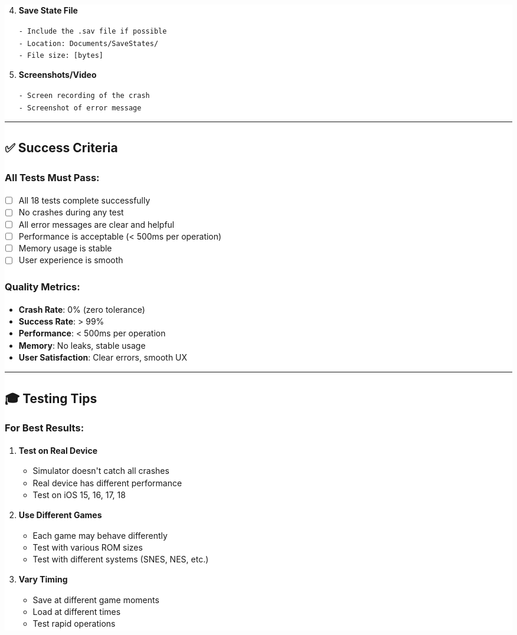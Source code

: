 4. **Save State File**
   ```
   - Include the .sav file if possible
   - Location: Documents/SaveStates/
   - File size: [bytes]
   ```

5. **Screenshots/Video**
   ```
   - Screen recording of the crash
   - Screenshot of error message
   ```

---

## ✅ Success Criteria

### All Tests Must Pass:

- [ ] All 18 tests complete successfully
- [ ] No crashes during any test
- [ ] All error messages are clear and helpful
- [ ] Performance is acceptable (< 500ms per operation)
- [ ] Memory usage is stable
- [ ] User experience is smooth

### Quality Metrics:

- **Crash Rate**: 0% (zero tolerance)
- **Success Rate**: > 99%
- **Performance**: < 500ms per operation
- **Memory**: No leaks, stable usage
- **User Satisfaction**: Clear errors, smooth UX

---

## 🎓 Testing Tips

### For Best Results:

1. **Test on Real Device**
   - Simulator doesn't catch all crashes
   - Real device has different performance
   - Test on iOS 15, 16, 17, 18

2. **Use Different Games**
   - Each game may behave differently
   - Test with various ROM sizes
   - Test with different systems (SNES, NES, etc.)

3. **Vary Timing**
   - Save at different game moments
   - Load at different times
   - Test rapid operations
